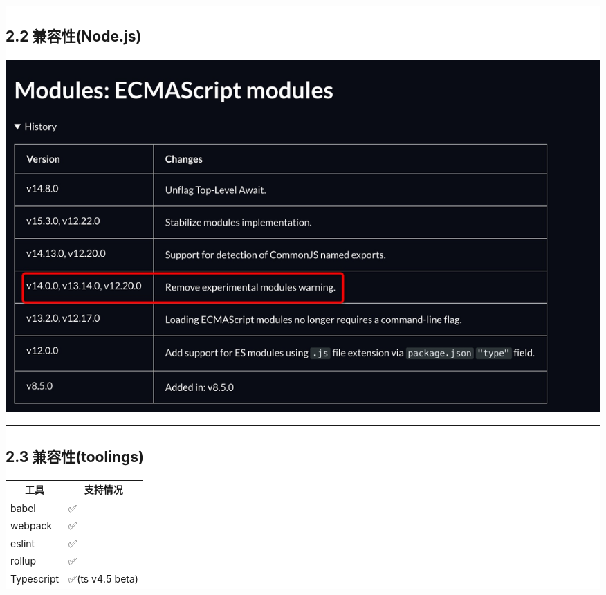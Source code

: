 
---

## 2.2 兼容性(Node.js)

<img src="/img/esm-nodecompat.jpg">

---

## 2.3 兼容性(toolings)

<table>
    <thead>
        <tr>
            <th>工具</th>
            <th>支持情况</th>
        </tr>
    </thead>
    <tbody>
        <tr>
            <td>babel</td>
            <td>✅</td>
        </tr>
        <tr>
            <td>webpack</td>
            <td>✅</td>
        </tr>
        <tr>
            <td>eslint</td>
            <td>✅</td>
        </tr>
        <tr>
        <td>rollup</td>
            <td>✅</td>
        </tr>
        <tr>
        <td>Typescript</td>
            <td>✅(ts v4.5 beta)</td>